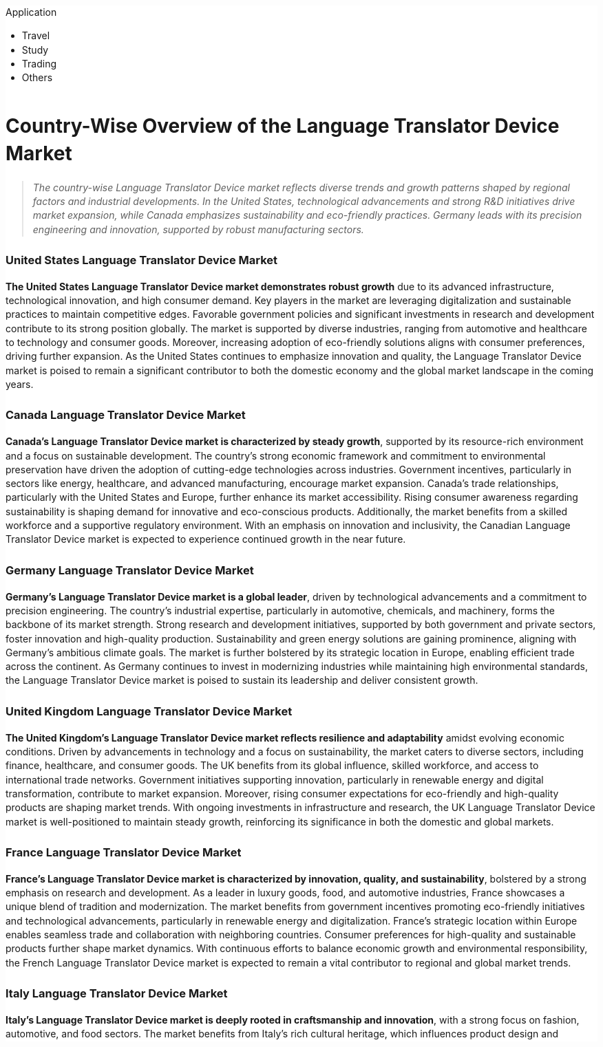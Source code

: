 Application</h3><ul><li>Travel</li><li>Study</li><li>Trading</li><li>Others</li></ul><h1><span class="">Country-Wise Overview of the Language Translator Device Market<br /></span></h1><blockquote><p><em><span class="">The country-wise Language Translator Device market reflects diverse trends and growth patterns shaped by regional factors and industrial developments. In the United States, technological advancements and strong R&amp;D initiatives drive market expansion, while Canada emphasizes sustainability and eco-friendly practices. Germany leads with its precision engineering and innovation, supported by robust manufacturing sectors.</span></em></p></blockquote><h3><strong>United States Language Translator Device Market</strong></h3><p><strong>The United States Language Translator Device market demonstrates robust growth</strong> due to its advanced infrastructure, technological innovation, and high consumer demand. Key players in the market are leveraging digitalization and sustainable practices to maintain competitive edges. Favorable government policies and significant investments in research and development contribute to its strong position globally. The market is supported by diverse industries, ranging from automotive and healthcare to technology and consumer goods. Moreover, increasing adoption of eco-friendly solutions aligns with consumer preferences, driving further expansion. As the United States continues to emphasize innovation and quality, the Language Translator Device market is poised to remain a significant contributor to both the domestic economy and the global market landscape in the coming years.</p><h3><strong>Canada Language Translator Device Market</strong></h3><p><strong>Canada&rsquo;s Language Translator Device market is characterized by steady growth</strong>, supported by its resource-rich environment and a focus on sustainable development. The country&rsquo;s strong economic framework and commitment to environmental preservation have driven the adoption of cutting-edge technologies across industries. Government incentives, particularly in sectors like energy, healthcare, and advanced manufacturing, encourage market expansion. Canada&rsquo;s trade relationships, particularly with the United States and Europe, further enhance its market accessibility. Rising consumer awareness regarding sustainability is shaping demand for innovative and eco-conscious products. Additionally, the market benefits from a skilled workforce and a supportive regulatory environment. With an emphasis on innovation and inclusivity, the Canadian Language Translator Device market is expected to experience continued growth in the near future.</p><h3><strong>Germany Language Translator Device Market</strong></h3><p><strong>Germany&rsquo;s Language Translator Device market is a global leader</strong>, driven by technological advancements and a commitment to precision engineering. The country&rsquo;s industrial expertise, particularly in automotive, chemicals, and machinery, forms the backbone of its market strength. Strong research and development initiatives, supported by both government and private sectors, foster innovation and high-quality production. Sustainability and green energy solutions are gaining prominence, aligning with Germany&rsquo;s ambitious climate goals. The market is further bolstered by its strategic location in Europe, enabling efficient trade across the continent. As Germany continues to invest in modernizing industries while maintaining high environmental standards, the Language Translator Device market is poised to sustain its leadership and deliver consistent growth.</p><h3><strong>United Kingdom Language Translator Device Market</strong></h3><p><strong>The United Kingdom&rsquo;s Language Translator Device market reflects resilience and adaptability</strong> amidst evolving economic conditions. Driven by advancements in technology and a focus on sustainability, the market caters to diverse sectors, including finance, healthcare, and consumer goods. The UK benefits from its global influence, skilled workforce, and access to international trade networks. Government initiatives supporting innovation, particularly in renewable energy and digital transformation, contribute to market expansion. Moreover, rising consumer expectations for eco-friendly and high-quality products are shaping market trends. With ongoing investments in infrastructure and research, the UK Language Translator Device market is well-positioned to maintain steady growth, reinforcing its significance in both the domestic and global markets.</p><h3><strong>France Language Translator Device Market</strong></h3><p><strong>France&rsquo;s Language Translator Device market is characterized by innovation, quality, and sustainability</strong>, bolstered by a strong emphasis on research and development. As a leader in luxury goods, food, and automotive industries, France showcases a unique blend of tradition and modernization. The market benefits from government incentives promoting eco-friendly initiatives and technological advancements, particularly in renewable energy and digitalization. France&rsquo;s strategic location within Europe enables seamless trade and collaboration with neighboring countries. Consumer preferences for high-quality and sustainable products further shape market dynamics. With continuous efforts to balance economic growth and environmental responsibility, the French Language Translator Device market is expected to remain a vital contributor to regional and global market trends.</p><h3><strong>Italy Language Translator Device Market</strong></h3><p><strong>Italy&rsquo;s Language Translator Device market is deeply rooted in craftsmanship and innovation</strong>, with a strong focus on fashion, automotive, and food sectors. The market benefits from Italy&rsquo;s rich cultural heritage, which influences product design and